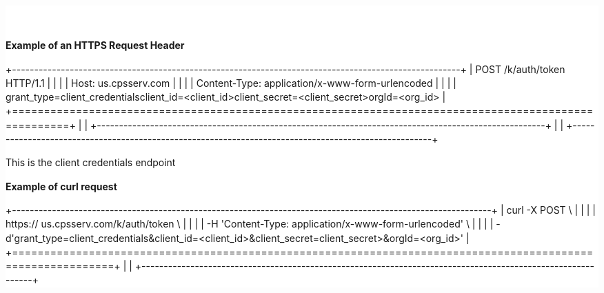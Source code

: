 
​                                         
------------------------------------------------------------------------------------------------------------------------------------

**Example of an HTTPS Request Header**

+-----------------------------------------------------------------------------------------------------+
| POST /k/auth/token HTTP/1.1                                                                         |
|                                                                                                     |
| Host: us.cpsserv.com                                                                                |
|                                                                                                     |
| Content-Type: application/x-www-form-urlencoded                                                     |
|                                                                                                     |
| grant_type=client_credentialsclient_id=\<client_id\>client_secret=\<client_secret\>orgId=\<org_id\> |
+=====================================================================================================+
|                                                                                                     |
+-----------------------------------------------------------------------------------------------------+
|                                                                                                     |
+-----------------------------------------------------------------------------------------------------+

This is the client credentials endpoint 

**Example of curl request**

+------------------------------------------------------------------------------------------------------------+
| curl -X POST \\                                                                                            |
|                                                                                                            |
| https:// us.cpsserv.com/k/auth/token \\                                                                    |
|                                                                                                            |
| -H \'Content-Type: application/x-www-form-urlencoded\' \\                                                  |
|                                                                                                            |
| -d\'grant_type=client_credentials&client_id=\<client_id\>&client_secret=client_secret\>&orgId=\<org_id\>\' |
+============================================================================================================+
|                                                                                                            |
+------------------------------------------------------------------------------------------------------------+
